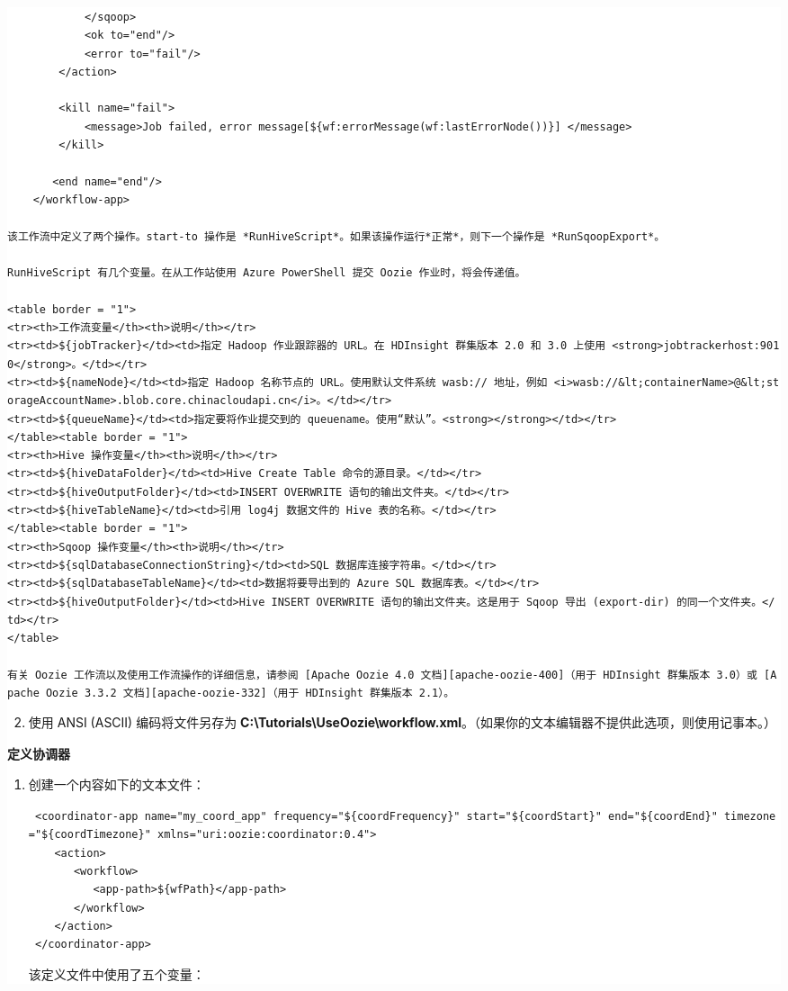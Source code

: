 		        </sqoop>
		        <ok to="end"/>
		        <error to="fail"/>
		    </action>
		
		    <kill name="fail">
		        <message>Job failed, error message[${wf:errorMessage(wf:lastErrorNode())}] </message>
		    </kill>
		
		   <end name="end"/>
		</workflow-app>

	该工作流中定义了两个操作。start-to 操作是 *RunHiveScript*。如果该操作运行*正常*，则下一个操作是 *RunSqoopExport*。

	RunHiveScript 有几个变量。在从工作站使用 Azure PowerShell 提交 Oozie 作业时，将会传递值。

	<table border = "1">
	<tr><th>工作流变量</th><th>说明</th></tr>
	<tr><td>${jobTracker}</td><td>指定 Hadoop 作业跟踪器的 URL。在 HDInsight 群集版本 2.0 和 3.0 上使用 <strong>jobtrackerhost:9010</strong>。</td></tr>
	<tr><td>${nameNode}</td><td>指定 Hadoop 名称节点的 URL。使用默认文件系统 wasb:// 地址，例如 <i>wasb://&lt;containerName>@&lt;storageAccountName>.blob.core.chinacloudapi.cn</i>。</td></tr>
	<tr><td>${queueName}</td><td>指定要将作业提交到的 queuename。使用“默认”。<strong></strong></td></tr>
	</table><table border = "1">
	<tr><th>Hive 操作变量</th><th>说明</th></tr>
	<tr><td>${hiveDataFolder}</td><td>Hive Create Table 命令的源目录。</td></tr>
	<tr><td>${hiveOutputFolder}</td><td>INSERT OVERWRITE 语句的输出文件夹。</td></tr>
	<tr><td>${hiveTableName}</td><td>引用 log4j 数据文件的 Hive 表的名称。</td></tr>
	</table><table border = "1">
	<tr><th>Sqoop 操作变量</th><th>说明</th></tr>
	<tr><td>${sqlDatabaseConnectionString}</td><td>SQL 数据库连接字符串。</td></tr>
	<tr><td>${sqlDatabaseTableName}</td><td>数据将要导出到的 Azure SQL 数据库表。</td></tr>
	<tr><td>${hiveOutputFolder}</td><td>Hive INSERT OVERWRITE 语句的输出文件夹。这是用于 Sqoop 导出 (export-dir) 的同一个文件夹。</td></tr>
	</table>

	有关 Oozie 工作流以及使用工作流操作的详细信息，请参阅 [Apache Oozie 4.0 文档][apache-oozie-400]（用于 HDInsight 群集版本 3.0）或 [Apache Oozie 3.3.2 文档][apache-oozie-332]（用于 HDInsight 群集版本 2.1）。

2. 使用 ANSI (ASCII) 编码将文件另存为 **C:\\Tutorials\\UseOozie\\workflow.xml**。（如果你的文本编辑器不提供此选项，则使用记事本。）

**定义协调器**

1. 创建一个内容如下的文本文件：

		<coordinator-app name="my_coord_app" frequency="${coordFrequency}" start="${coordStart}" end="${coordEnd}" timezone="${coordTimezone}" xmlns="uri:oozie:coordinator:0.4">
		   <action>
		      <workflow>
		         <app-path>${wfPath}</app-path>
		      </workflow>
		   </action>
		</coordinator-app>

	该定义文件中使用了五个变量：


[hdinsight-cmdlets-download]: http://go.microsoft.com/fwlink/?LinkID=325563
[hdinsight-versions]: /documentation/articles/hdinsight-component-versioning/
[hdinsight-storage]: /documentation/articles/hdinsight-use-blob-storage/
[hdinsight-get-started]: /documentation/articles/hdinsight-get-started/
[hdinsight-admin-portal]: /documentation/articles/hdinsight-administer-use-management-portal/
[hdinsight-use-sqoop]: /documentation/articles/hdinsight-use-sqoop/
[hdinsight-provision]: /documentation/articles/hdinsight-provision-clusters/
[hdinsight-admin-powershell]: /documentation/articles/hdinsight-administer-use-powershell/
[hdinsight-upload-data]: /documentation/articles/hdinsight-upload-data/
[hdinsight-use-hive]: /documentation/articles/hdinsight-use-hive/
[hdinsight-use-pig]: /documentation/articles/hdinsight-use-pig/
[hdinsight-storage]: /documentation/articles/hdinsight-use-blob-storage/
[hdinsight-get-started-emulator]: /documentation/articles/hdinsight-get-started-emulator/
[hdinsight-develop-streaming-jobs]: /documentation/articles/hdinsight-hadoop-develop-deploy-streaming-jobs/
[hdinsight-develop-java-mapreduce]: /documentation/articles/hdinsight-develop-deploy-java-mapreduce/
[hdinsight-use-oozie]: /documentation/articles/hdinsight-use-oozie/
[sqldatabase-create-configue]: /documentation/articles/sql-database-create-configure/
[sqldatabase-get-started]: /documentation/articles/sql-database-get-started/
[azure-management-portal]: https://manage.windowsazure.cn/
[azure-create-storageaccount]: /documentation/articles/storage-create-storage-account/
[apache-hadoop]: http://hadoop.apache.org/
[apache-oozie-400]: http://oozie.apache.org/docs/4.0.0/
[apache-oozie-332]: http://oozie.apache.org/docs/3.3.2/
[powershell-download]: /downloads/
[powershell-about-profiles]: https://technet.microsoft.com/zh-cn/library/hh847857.aspx
[powershell-install-configure]: /documentation/articles/install-and-configure-powershell/
[powershell-start]: http://technet.microsoft.com/zh-cn/library/hh847889.aspx
[powershell-script]: http://technet.microsoft.com/zh-cn/library/ee176949.aspx
[cindygross-hive-tables]: http://blogs.msdn.com/b/cindygross/archive/2013/02/06/hdinsight-hive-internal-and-external-tables-intro.aspx
[img-workflow-diagram]: ./media/hdinsight-use-oozie-coordinator-time/HDI.UseOozie.Workflow.Diagram.png
[img-preparation-output]: ./media/hdinsight-use-oozie-coordinator-time/HDI.UseOozie.Preparation.Output1.png
[img-runworkflow-output]: ./media/hdinsight-use-oozie-coordinator-time/HDI.UseOozie.RunCoord.Output.png
[technetwiki-hive-error]: http://social.technet.microsoft.com/wiki/contents/articles/23047.hdinsight-hive-error-unable-to-rename.aspx
